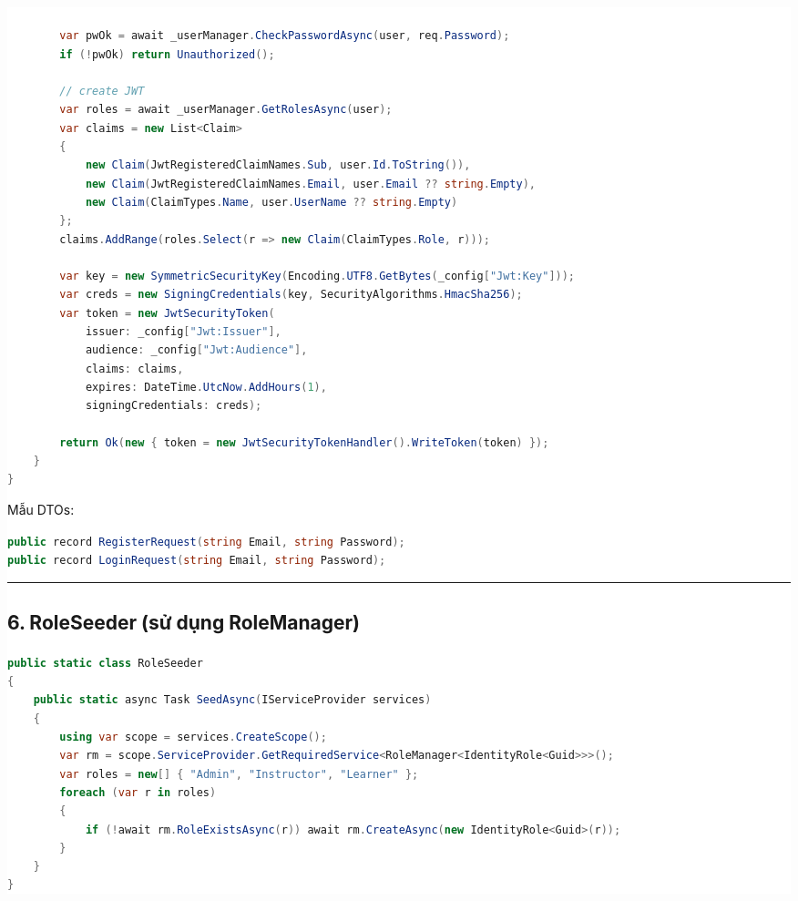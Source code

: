 ```csharp

        var pwOk = await _userManager.CheckPasswordAsync(user, req.Password);
        if (!pwOk) return Unauthorized();

        // create JWT
        var roles = await _userManager.GetRolesAsync(user);
        var claims = new List<Claim>
        {
            new Claim(JwtRegisteredClaimNames.Sub, user.Id.ToString()),
            new Claim(JwtRegisteredClaimNames.Email, user.Email ?? string.Empty),
            new Claim(ClaimTypes.Name, user.UserName ?? string.Empty)
        };
        claims.AddRange(roles.Select(r => new Claim(ClaimTypes.Role, r)));

        var key = new SymmetricSecurityKey(Encoding.UTF8.GetBytes(_config["Jwt:Key"]));
        var creds = new SigningCredentials(key, SecurityAlgorithms.HmacSha256);
        var token = new JwtSecurityToken(
            issuer: _config["Jwt:Issuer"],
            audience: _config["Jwt:Audience"],
            claims: claims,
            expires: DateTime.UtcNow.AddHours(1),
            signingCredentials: creds);

        return Ok(new { token = new JwtSecurityTokenHandler().WriteToken(token) });
    }
}
```

Mẫu DTOs:

```csharp
public record RegisterRequest(string Email, string Password);
public record LoginRequest(string Email, string Password);
```

---

## 6. RoleSeeder (sử dụng RoleManager)

```csharp
public static class RoleSeeder
{
    public static async Task SeedAsync(IServiceProvider services)
    {
        using var scope = services.CreateScope();
        var rm = scope.ServiceProvider.GetRequiredService<RoleManager<IdentityRole<Guid>>>();
        var roles = new[] { "Admin", "Instructor", "Learner" };
        foreach (var r in roles)
        {
            if (!await rm.RoleExistsAsync(r)) await rm.CreateAsync(new IdentityRole<Guid>(r));
        }
    }
}
```
